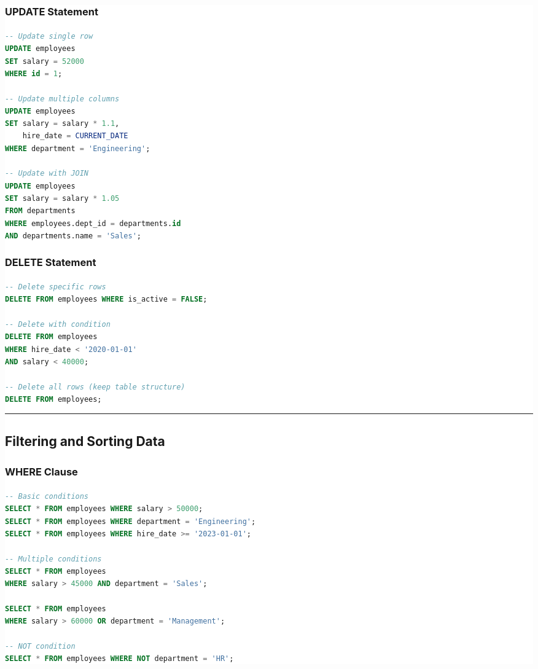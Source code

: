 ### UPDATE Statement
```sql
-- Update single row
UPDATE employees 
SET salary = 52000 
WHERE id = 1;

-- Update multiple columns
UPDATE employees 
SET salary = salary * 1.1, 
    hire_date = CURRENT_DATE 
WHERE department = 'Engineering';

-- Update with JOIN
UPDATE employees 
SET salary = salary * 1.05 
FROM departments 
WHERE employees.dept_id = departments.id 
AND departments.name = 'Sales';
```

### DELETE Statement
```sql
-- Delete specific rows
DELETE FROM employees WHERE is_active = FALSE;

-- Delete with condition
DELETE FROM employees 
WHERE hire_date < '2020-01-01' 
AND salary < 40000;

-- Delete all rows (keep table structure)
DELETE FROM employees;
```

---

## Filtering and Sorting Data

### WHERE Clause
```sql
-- Basic conditions
SELECT * FROM employees WHERE salary > 50000;
SELECT * FROM employees WHERE department = 'Engineering';
SELECT * FROM employees WHERE hire_date >= '2023-01-01';

-- Multiple conditions
SELECT * FROM employees 
WHERE salary > 45000 AND department = 'Sales';

SELECT * FROM employees 
WHERE salary > 60000 OR department = 'Management';

-- NOT condition
SELECT * FROM employees WHERE NOT department = 'HR';
```
